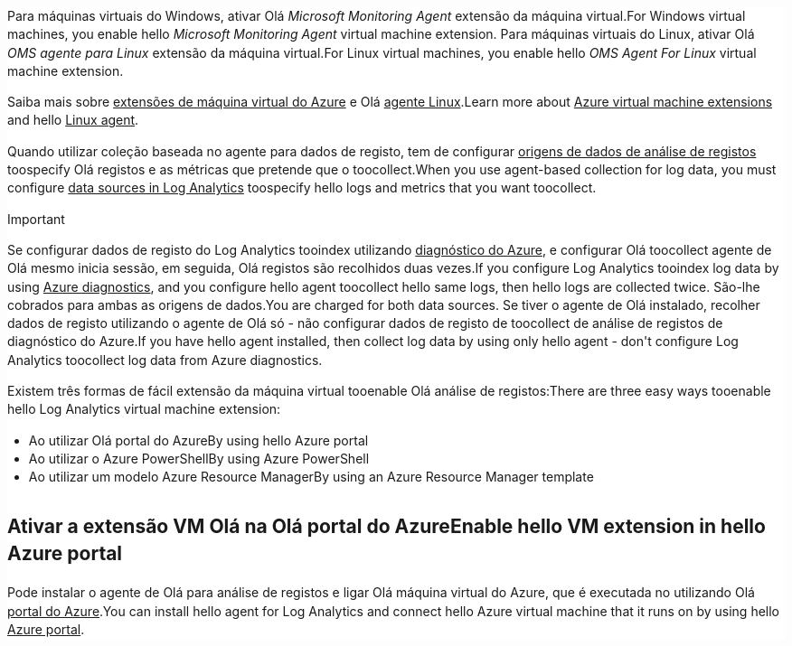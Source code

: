<span data-ttu-id="0f6ff-109">Para máquinas virtuais do Windows, ativar Olá *Microsoft Monitoring Agent* extensão da máquina virtual.</span><span class="sxs-lookup"><span data-stu-id="0f6ff-109">For Windows virtual machines, you enable hello *Microsoft Monitoring Agent* virtual machine extension.</span></span>
<span data-ttu-id="0f6ff-110">Para máquinas virtuais do Linux, ativar Olá *OMS agente para Linux* extensão da máquina virtual.</span><span class="sxs-lookup"><span data-stu-id="0f6ff-110">For Linux virtual machines, you enable hello *OMS Agent For Linux* virtual machine extension.</span></span>

<span data-ttu-id="0f6ff-111">Saiba mais sobre [extensões de máquina virtual do Azure](../virtual-machines/windows/extensions-features.md?toc=%2fazure%2fvirtual-machines%2fwindows%2ftoc.json) e Olá [agente Linux](../virtual-machines/linux/agent-user-guide.md?toc=%2fazure%2fvirtual-machines%2flinux%2ftoc.json).</span><span class="sxs-lookup"><span data-stu-id="0f6ff-111">Learn more about [Azure virtual machine extensions](../virtual-machines/windows/extensions-features.md?toc=%2fazure%2fvirtual-machines%2fwindows%2ftoc.json) and hello [Linux agent](../virtual-machines/linux/agent-user-guide.md?toc=%2fazure%2fvirtual-machines%2flinux%2ftoc.json).</span></span>

<span data-ttu-id="0f6ff-112">Quando utilizar coleção baseada no agente para dados de registo, tem de configurar [origens de dados de análise de registos](log-analytics-data-sources.md) toospecify Olá registos e as métricas que pretende que o toocollect.</span><span class="sxs-lookup"><span data-stu-id="0f6ff-112">When you use agent-based collection for log data, you must configure [data sources in Log Analytics](log-analytics-data-sources.md) toospecify hello logs and metrics that you want toocollect.</span></span>

> [!IMPORTANT]
> <span data-ttu-id="0f6ff-113">Se configurar dados de registo do Log Analytics tooindex utilizando [diagnóstico do Azure](log-analytics-azure-storage.md), e configurar Olá toocollect agente de Olá mesmo inicia sessão, em seguida, Olá registos são recolhidos duas vezes.</span><span class="sxs-lookup"><span data-stu-id="0f6ff-113">If you configure Log Analytics tooindex log data by using [Azure diagnostics](log-analytics-azure-storage.md), and you configure hello agent toocollect hello same logs, then hello logs are collected twice.</span></span> <span data-ttu-id="0f6ff-114">São-lhe cobrados para ambas as origens de dados.</span><span class="sxs-lookup"><span data-stu-id="0f6ff-114">You are charged for both data sources.</span></span> <span data-ttu-id="0f6ff-115">Se tiver o agente de Olá instalado, recolher dados de registo utilizando o agente de Olá só - não configurar dados de registo de toocollect de análise de registos de diagnóstico do Azure.</span><span class="sxs-lookup"><span data-stu-id="0f6ff-115">If you have hello agent installed, then collect log data by using only hello agent - don't configure Log Analytics toocollect log data from Azure diagnostics.</span></span>
>
>

<span data-ttu-id="0f6ff-116">Existem três formas de fácil extensão da máquina virtual tooenable Olá análise de registos:</span><span class="sxs-lookup"><span data-stu-id="0f6ff-116">There are three easy ways tooenable hello Log Analytics virtual machine extension:</span></span>

* <span data-ttu-id="0f6ff-117">Ao utilizar Olá portal do Azure</span><span class="sxs-lookup"><span data-stu-id="0f6ff-117">By using hello Azure portal</span></span>
* <span data-ttu-id="0f6ff-118">Ao utilizar o Azure PowerShell</span><span class="sxs-lookup"><span data-stu-id="0f6ff-118">By using Azure PowerShell</span></span>
* <span data-ttu-id="0f6ff-119">Ao utilizar um modelo Azure Resource Manager</span><span class="sxs-lookup"><span data-stu-id="0f6ff-119">By using an Azure Resource Manager template</span></span>

## <a name="enable-hello-vm-extension-in-hello-azure-portal"></a><span data-ttu-id="0f6ff-120">Ativar a extensão VM Olá na Olá portal do Azure</span><span class="sxs-lookup"><span data-stu-id="0f6ff-120">Enable hello VM extension in hello Azure portal</span></span>
<span data-ttu-id="0f6ff-121">Pode instalar o agente de Olá para análise de registos e ligar Olá máquina virtual do Azure, que é executada no utilizando Olá [portal do Azure](https://portal.azure.com).</span><span class="sxs-lookup"><span data-stu-id="0f6ff-121">You can install hello agent for Log Analytics and connect hello Azure virtual machine that it runs on by using hello [Azure portal](https://portal.azure.com).</span></span>
